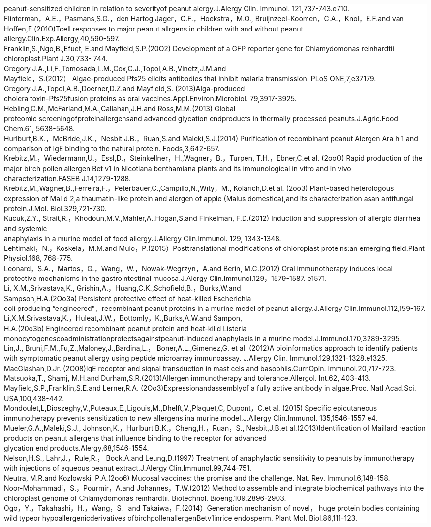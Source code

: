 peanut-sensitized children in relation to severityof peanut alergy.J.Alergy Clin. Immunol. 121,737-743.e710.   
Flinterman，A.E.，Pasmans,S.G.，den Hartog Jager，C.F.，Hoekstra，M.O., Bruijnzeel-Koomen，C.A.，Knol，E.F.and van Hoffen,E.(201O)Tcell responses to major peanut allrgens in children with and without peanut   
allergy.Clin.Exp.Allergy,40,590-597.   
Franklin,S.,Ngo,B.,Efuet, E.and Mayfield,S.P.(20O2) Development of a GFP reporter gene for Chlamydomonas reinhardtii chloroplast.Plant J.30,733- 744.   
Gregory,J.A.,Li,F.,Tomosada,L.M.,Cox,C.J.,Topol,A.B.,Vinetz,J.M.and   
Mayfield，S.(2012） Algae-produced Pfs25 elicits antibodies that inhibit malaria transmission. PLoS ONE,7,e37179.   
Gregory,J.A.,Topol,A.B.,Doerner,D.Z.and Mayfield,S. (2013)Alga-produced   
cholera toxin-Pfs25fusion proteins as oral vaccines.Appl.Environ.Microbiol. 79,3917-3925.   
Hebling,C.M.,McFarland,M.A.,Callahan,J.H.and Ross,M.M.(2013) Global   
proteomic screeningofproteinallergensand advanced glycation endproducts in thermally processed peanuts.J.Agric.Food Chem.61, 5638-5648.   
Hurlburt,B.K.，McBride,J.K.，Nesbit,J.B.，Ruan,S.and Maleki,S.J.(2014) Purification of recombinant peanut Alergen Ara h 1 and comparison of IgE binding to the natural protein. Foods,3,642-657.   
Krebitz,M.，Wiedermann,U.，Essl,D.，Steinkellner，H.,Wagner，B.，Turpen, T.H.，Ebner,C.et al. (2ooO) Rapid production of the major birch pollen allergen Bet v1 in Nicotiana benthamiana plants and its immunological in vitro and in vivo characterization.FASEB J.14,1279-1288.   
Krebitz,M.,Wagner,B.,Ferreira,F.，Peterbauer,C.,Campillo,N.,Wity，M., Kolarich,D.et al. (2oo3) Plant-based heterologous expression of Mal d 2,a thaumatin-like protein and alergen of apple (Malus domestica),and its characterization asan antifungal protein.J.Mol. Biol.329,721-730.   
Kucuk,Z.Y., Strait,R.，Khodoun,M.V.,Mahler,A.,Hogan,S.and Finkelman, F.D.(2012) Induction and suppression of allergic diarrhea and systemic   
anaphylaxis in a murine model of food allergy.J.Allergy Clin.Immunol. 129, 1343-1348.   
Lehtimaki，N.，Koskela，M.M.and Mulo，P.(2015）Posttranslational modifications of chloroplast proteins:an emerging field.Plant Physiol.168, 768-775.   
Leonard，S.A.，Martos，G.，Wang，W.，Nowak-Wegrzyn，A.and Berin, M.C.(2012) Oral immunotherapy induces local protective mechanisms in the gastrointestinal mucosa.J.Alergy Clin.Immunol.129，1579-1587. e1571.   
Li, X.M.,Srivastava,K., Grishin,A.，Huang,C.K.,Schofield,B.，Burks,W.and   
Sampson,H.A.(2Oo3a) Persistent protective effect of heat-killed Escherichia   
coli producing “engineered"，recombinant peanut proteins in a murine model of peanut allergy.J.Allergy Clin.Immunol.112,159-167.   
Li,X.M.Srivastava,K.，Huleat,J.W.，Bottomly，K.,Burks,A.W.and Sampon,   
H.A.(20o3b) Engineered recombinant peanut protein and heat-killd Listeria monocytogenescoadministrationprotectsagainstpeanut-induced anaphylaxis in a murine model.J.Immunol.170,3289-3295.   
Lin,J., Bruni,F.M.,Fu,Z.,Maloney,J.,Bardina,L.， Boner,A.L.,Gimenez,G. et al. (2012)A bioinformatics approach to identify patients with symptomatic peanut allergy using peptide microarray immunoassay. J.Allergy Clin. Immunol.129,1321-1328.e1325.   
MacGlashan,D.Jr. (2O08)IgE receptor and signal transduction in mast cels and basophils.Curr.Opin. Immunol.20,717-723.   
Matsuoka,T., Shamj, M.H.and Durham,S.R.(2013)Allergen immunotherapy and tolerance.Allergol. Int.62, 403-413.   
Mayfield,S.P.,Franklin,S.E.and Lerner,R.A. (2Oo3)Expressionandassemblyof a fully active antibody in algae.Proc. Natl Acad.Sci. USA,100,438-442.   
Mondoulet,L,Dioszeghy,V.,Puteaux,E.,Ligouis,M.,Dhelft,V.,Plaquet,C, Dupont，C.et al. (2015) Specific epicutaneous immunotherapy prevents sensitization to new allergens ina murine model.J.Allergy Clin.Immunol. 135,1546-1557 e4.   
Mueler,G.A.,Maleki,S.J., Johnson,K.，Hurlburt,B.K.，Cheng,H.，Ruan，S., Nesbit,J.B.et al.(2O13)Identification of Maillard reaction products on peanut allergens that influence binding to the receptor for advanced   
glycation end products.Alergy,68,1546-1554.   
Nelson,H.S., Lahr,J.，Rule,R.， Bock,A.and Leung,D.(1997) Treatment of anaphylactic sensitivity to peanuts by immunotherapy with injections of aqueous peanut extract.J.Alergy Clin.Immunol.99,744-751.   
Neutra, M.R.and Kozlowski, P.A.(2oo6) Mucosal vaccines: the promise and the challenge. Nat. Rev. Immunol.6,148-158.   
Noor-Mohammadi，S.，Pourmir，A.and Johannes，T.W.(2012) Method to assemble and integrate biochemical pathways into the chloroplast genome of Chlamydomonas reinhardtii. Biotechnol. Bioeng.109,2896-2903.   
Ogo，Y.，Takahashi，H.，Wang，S．and Takaiwa，F.(2014）Generation mechanism of novel， huge protein bodies containing wild typeor hypoallergenicderivatives ofbirchpollenallergenBetv1inrice endosperm. Plant Mol. Biol.86,111-123.   